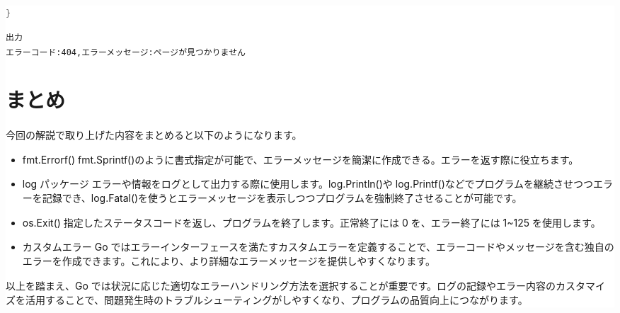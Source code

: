 ```go:main.go
}

```

```go:出力
出力
エラーコード:404,エラーメッセージ:ページが見つかりません
```

# まとめ

今回の解説で取り上げた内容をまとめると以下のようになります。

- fmt.Errorf()
  fmt.Sprintf()のように書式指定が可能で、エラーメッセージを簡潔に作成できる。エラーを返す際に役立ちます。

- log パッケージ
  エラーや情報をログとして出力する際に使用します。log.Println()や log.Printf()などでプログラムを継続させつつエラーを記録でき、log.Fatal()を使うとエラーメッセージを表示しつつプログラムを強制終了させることが可能です。

- os.Exit()
  指定したステータスコードを返し、プログラムを終了します。正常終了には 0 を、エラー終了には 1~125 を使用します。

- カスタムエラー
  Go ではエラーインターフェースを満たすカスタムエラーを定義することで、エラーコードやメッセージを含む独自のエラーを作成できます。これにより、より詳細なエラーメッセージを提供しやすくなります。

以上を踏まえ、Go では状況に応じた適切なエラーハンドリング方法を選択することが重要です。ログの記録やエラー内容のカスタマイズを活用することで、問題発生時のトラブルシューティングがしやすくなり、プログラムの品質向上につながります。
